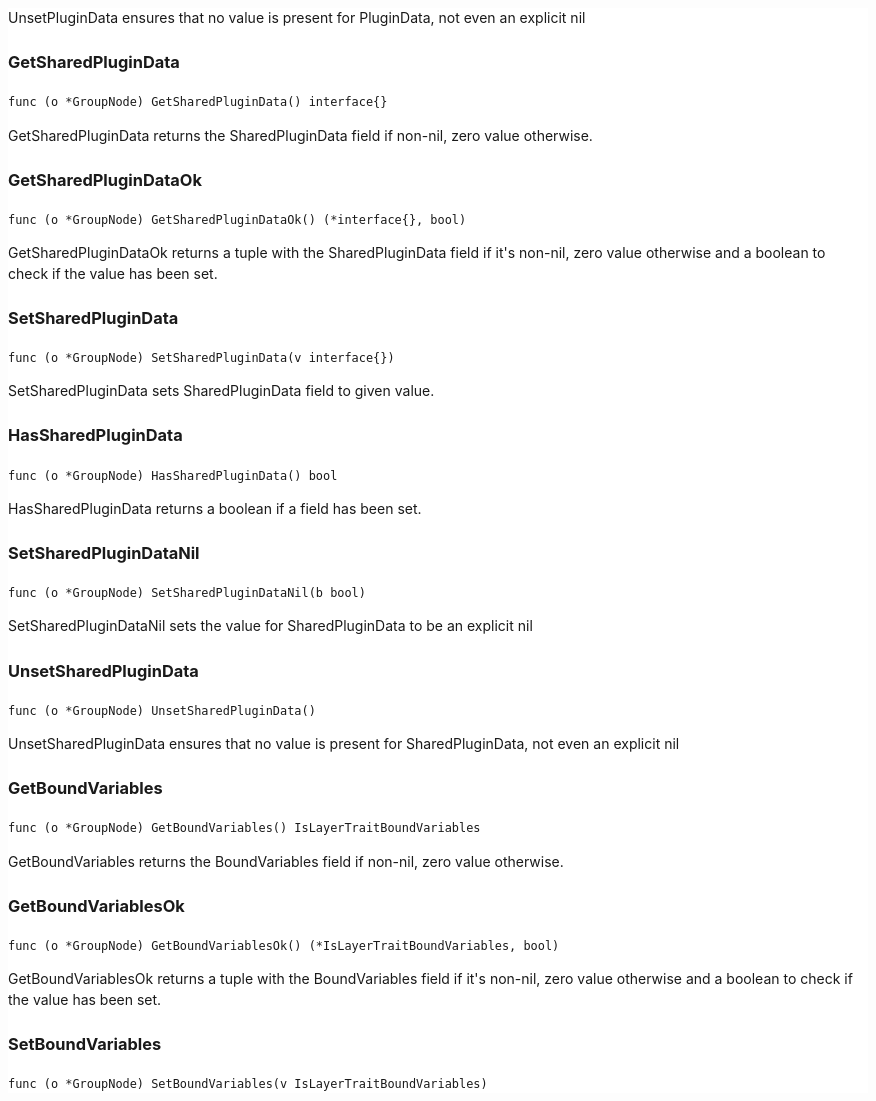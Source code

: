 UnsetPluginData ensures that no value is present for PluginData, not even an explicit nil
### GetSharedPluginData

`func (o *GroupNode) GetSharedPluginData() interface{}`

GetSharedPluginData returns the SharedPluginData field if non-nil, zero value otherwise.

### GetSharedPluginDataOk

`func (o *GroupNode) GetSharedPluginDataOk() (*interface{}, bool)`

GetSharedPluginDataOk returns a tuple with the SharedPluginData field if it's non-nil, zero value otherwise
and a boolean to check if the value has been set.

### SetSharedPluginData

`func (o *GroupNode) SetSharedPluginData(v interface{})`

SetSharedPluginData sets SharedPluginData field to given value.

### HasSharedPluginData

`func (o *GroupNode) HasSharedPluginData() bool`

HasSharedPluginData returns a boolean if a field has been set.

### SetSharedPluginDataNil

`func (o *GroupNode) SetSharedPluginDataNil(b bool)`

 SetSharedPluginDataNil sets the value for SharedPluginData to be an explicit nil

### UnsetSharedPluginData
`func (o *GroupNode) UnsetSharedPluginData()`

UnsetSharedPluginData ensures that no value is present for SharedPluginData, not even an explicit nil
### GetBoundVariables

`func (o *GroupNode) GetBoundVariables() IsLayerTraitBoundVariables`

GetBoundVariables returns the BoundVariables field if non-nil, zero value otherwise.

### GetBoundVariablesOk

`func (o *GroupNode) GetBoundVariablesOk() (*IsLayerTraitBoundVariables, bool)`

GetBoundVariablesOk returns a tuple with the BoundVariables field if it's non-nil, zero value otherwise
and a boolean to check if the value has been set.

### SetBoundVariables

`func (o *GroupNode) SetBoundVariables(v IsLayerTraitBoundVariables)`
